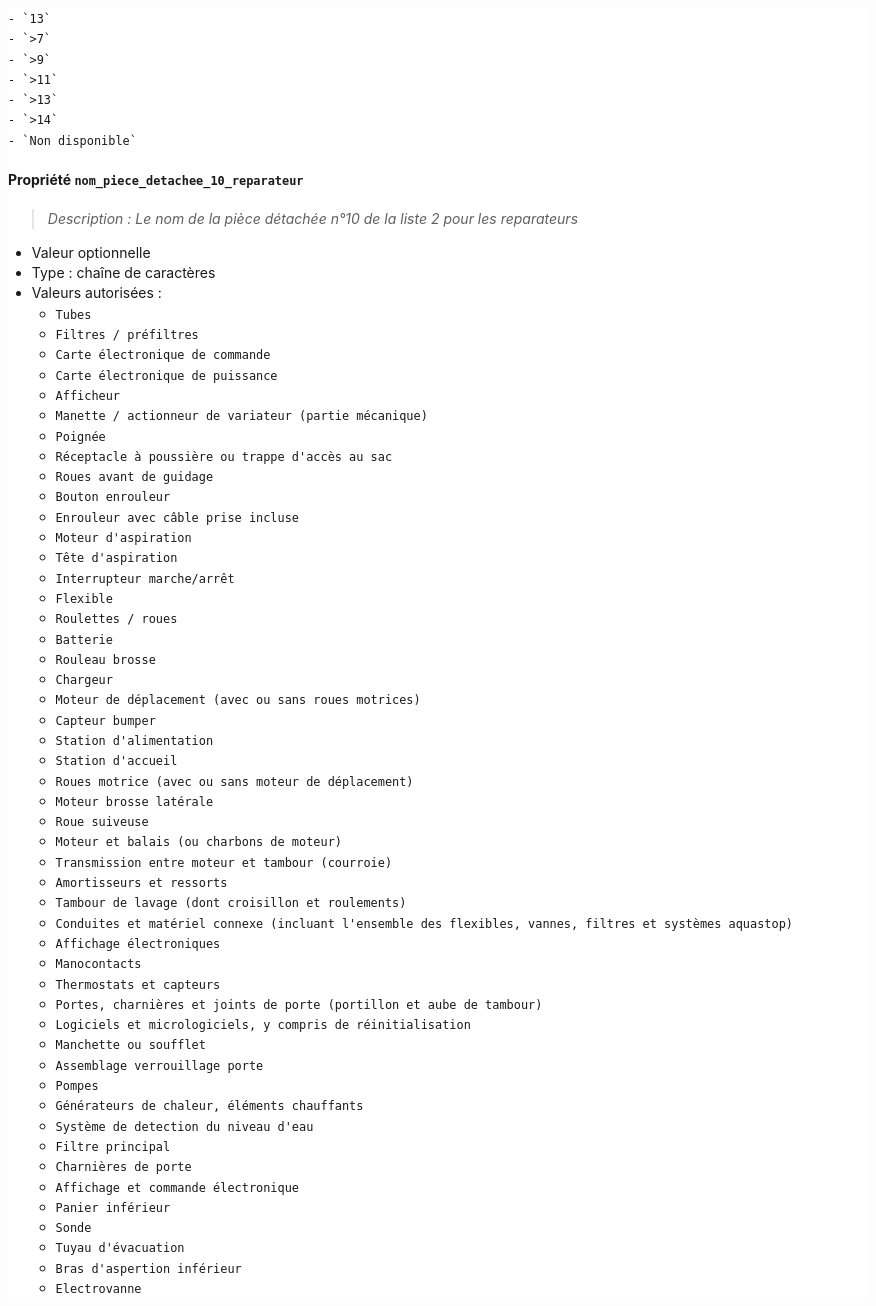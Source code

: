     - `13`
    - `>7`
    - `>9`
    - `>11`
    - `>13`
    - `>14`
    - `Non disponible`

#### Propriété `nom_piece_detachee_10_reparateur`

> *Description : Le nom de la pièce détachée n°10 de la liste 2 pour les reparateurs*
- Valeur optionnelle
- Type : chaîne de caractères
- Valeurs autorisées : 
    - `Tubes`
    - `Filtres / préfiltres`
    - `Carte électronique de commande`
    - `Carte électronique de puissance`
    - `Afficheur`
    - `Manette / actionneur de variateur (partie mécanique)`
    - `Poignée`
    - `Réceptacle à poussière ou trappe d'accès au sac`
    - `Roues avant de guidage`
    - `Bouton enrouleur`
    - `Enrouleur avec câble prise incluse`
    - `Moteur d'aspiration`
    - `Tête d'aspiration`
    - `Interrupteur marche/arrêt`
    - `Flexible`
    - `Roulettes / roues`
    - `Batterie`
    - `Rouleau brosse`
    - `Chargeur`
    - `Moteur de déplacement (avec ou sans roues motrices)`
    - `Capteur bumper`
    - `Station d'alimentation`
    - `Station d'accueil`
    - `Roues motrice (avec ou sans moteur de déplacement)`
    - `Moteur brosse latérale`
    - `Roue suiveuse`
    - `Moteur et balais (ou charbons de moteur)`
    - `Transmission entre moteur et tambour (courroie)`
    - `Amortisseurs et ressorts`
    - `Tambour de lavage (dont croisillon et roulements)`
    - `Conduites et matériel connexe (incluant l'ensemble des flexibles, vannes, filtres et systèmes aquastop)`
    - `Affichage électroniques`
    - `Manocontacts`
    - `Thermostats et capteurs`
    - `Portes, charnières et joints de porte (portillon et aube de tambour)`
    - `Logiciels et micrologiciels, y compris de réinitialisation`
    - `Manchette ou soufflet`
    - `Assemblage verrouillage porte`
    - `Pompes`
    - `Générateurs de chaleur, éléments chauffants`
    - `Système de detection du niveau d'eau`
    - `Filtre principal`
    - `Charnières de porte`
    - `Affichage et commande électronique`
    - `Panier inférieur`
    - `Sonde`
    - `Tuyau d'évacuation`
    - `Bras d'aspertion inférieur`
    - `Electrovanne`